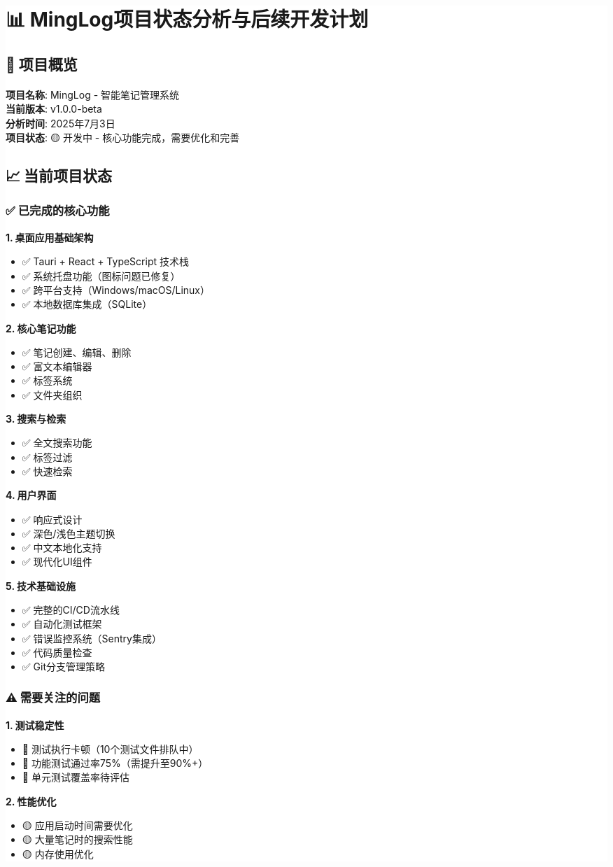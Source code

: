 # 📊 MingLog项目状态分析与后续开发计划

## 🎯 项目概览

**项目名称**: MingLog - 智能笔记管理系统  
**当前版本**: v1.0.0-beta  
**分析时间**: 2025年7月3日  
**项目状态**: 🟡 开发中 - 核心功能完成，需要优化和完善

## 📈 当前项目状态

### ✅ 已完成的核心功能

**1. 桌面应用基础架构**
- ✅ Tauri + React + TypeScript 技术栈
- ✅ 系统托盘功能（图标问题已修复）
- ✅ 跨平台支持（Windows/macOS/Linux）
- ✅ 本地数据库集成（SQLite）

**2. 核心笔记功能**
- ✅ 笔记创建、编辑、删除
- ✅ 富文本编辑器
- ✅ 标签系统
- ✅ 文件夹组织

**3. 搜索与检索**
- ✅ 全文搜索功能
- ✅ 标签过滤
- ✅ 快速检索

**4. 用户界面**
- ✅ 响应式设计
- ✅ 深色/浅色主题切换
- ✅ 中文本地化支持
- ✅ 现代化UI组件

**5. 技术基础设施**
- ✅ 完整的CI/CD流水线
- ✅ 自动化测试框架
- ✅ 错误监控系统（Sentry集成）
- ✅ 代码质量检查
- ✅ Git分支管理策略

### ⚠️ 需要关注的问题

**1. 测试稳定性**
- 🔴 测试执行卡顿（10个测试文件排队中）
- 🔴 功能测试通过率75%（需提升至90%+）
- 🔴 单元测试覆盖率待评估

**2. 性能优化**
- 🟡 应用启动时间需要优化
- 🟡 大量笔记时的搜索性能
- 🟡 内存使用优化

